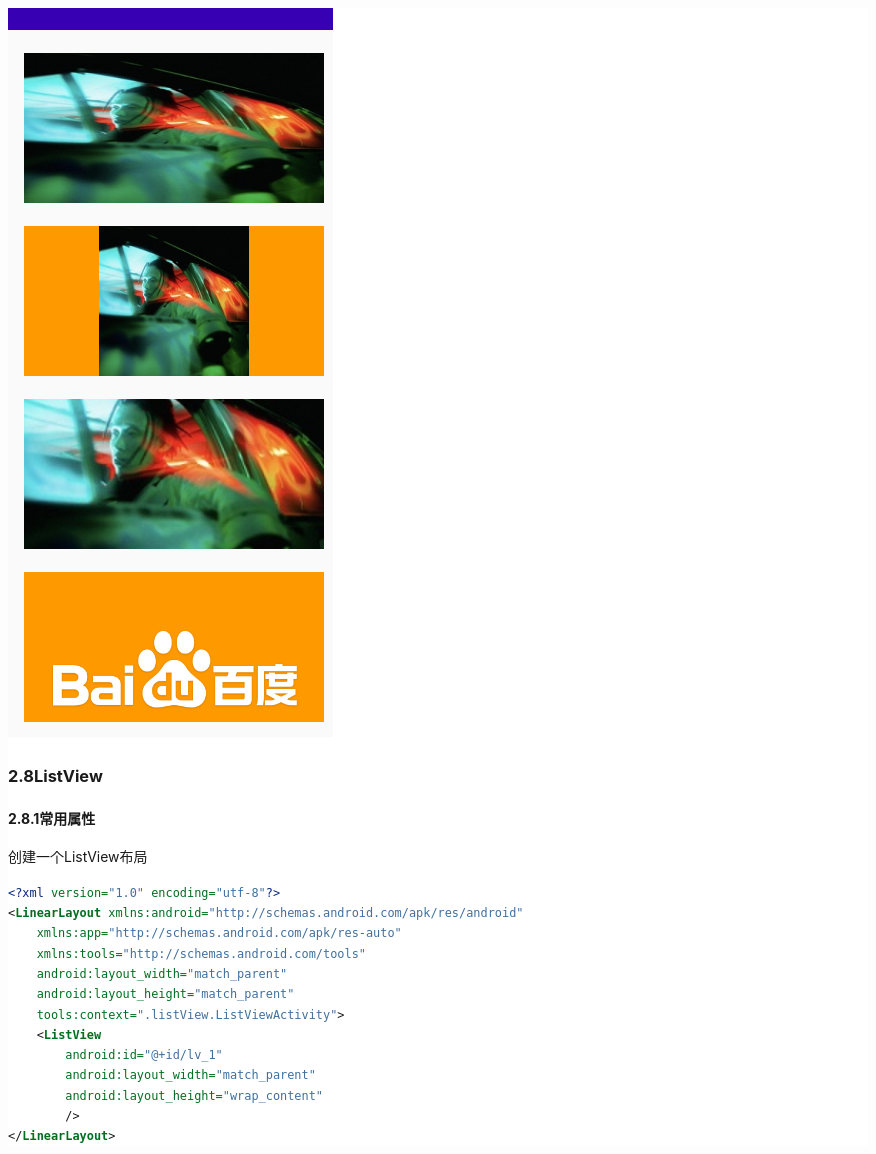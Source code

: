 ![image-20210717122318281](assets/image-20210717122318281.png)



### 2.8ListView

#### 2.8.1常用属性

创建一个ListView布局

```xml
<?xml version="1.0" encoding="utf-8"?>
<LinearLayout xmlns:android="http://schemas.android.com/apk/res/android"
    xmlns:app="http://schemas.android.com/apk/res-auto"
    xmlns:tools="http://schemas.android.com/tools"
    android:layout_width="match_parent"
    android:layout_height="match_parent"
    tools:context=".listView.ListViewActivity">
    <ListView
        android:id="@+id/lv_1"
        android:layout_width="match_parent"
        android:layout_height="wrap_content"
        />
</LinearLayout>
```
